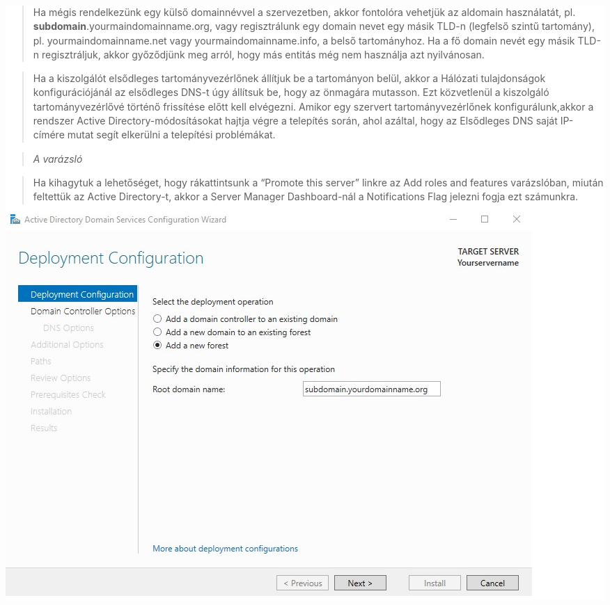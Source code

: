 >   Ha mégis rendelkezünk egy külső domainnévvel a szervezetben, akkor fontolóra
>   vehetjük az aldomain használatát, pl. **subdomain**.yourmaindomainname.org,
>   vagy regisztrálunk egy domain nevet egy másik TLD-n (legfelső szintű
>   tartomány), pl. yourmaindomainname.net vagy yourmaindomainname.info, a belső
>   tartományhoz. Ha a fő domain nevét egy másik TLD-n regisztráljuk, akkor
>   győződjünk meg arról, hogy más entitás még nem használja azt nyilvánosan.

>   Ha a kiszolgálót elsődleges tartományvezérlőnek állítjuk be a tartományon
>   belül, akkor a Hálózati tulajdonságok konfigurációjánál az elsődleges DNS-t
>   úgy állítsuk be, hogy az önmagára mutasson. Ezt közvetlenül a kiszolgáló
>   tartományvezérlővé történő frissítése előtt kell elvégezni. Amikor egy
>   szervert tartományvezérlőnek konfigurálunk,akkor a rendszer Active
>   Directory-módosításokat hajtja végre a telepítés során, ahol azáltal, hogy
>   az Elsődleges DNS saját IP-címére mutat segít elkerülni a telepítési
>   problémákat.

>   *A varázsló*

>   Ha kihagytuk a lehetőséget, hogy rákattintsunk a “Promote this server”
>   linkre az Add roles and features varázslóban, miután feltettük az Active
>   Directory-t, akkor a Server Manager Dashboard-nál a Notifications Flag
>   jelezni fogja ezt számunkra.

![Server%202016%20Screenshots/E%20DC/E%20Server%202016%20DC%202.png](media/4cc5be7ef623f91cd7d528f2e3f1614a.jpeg)
